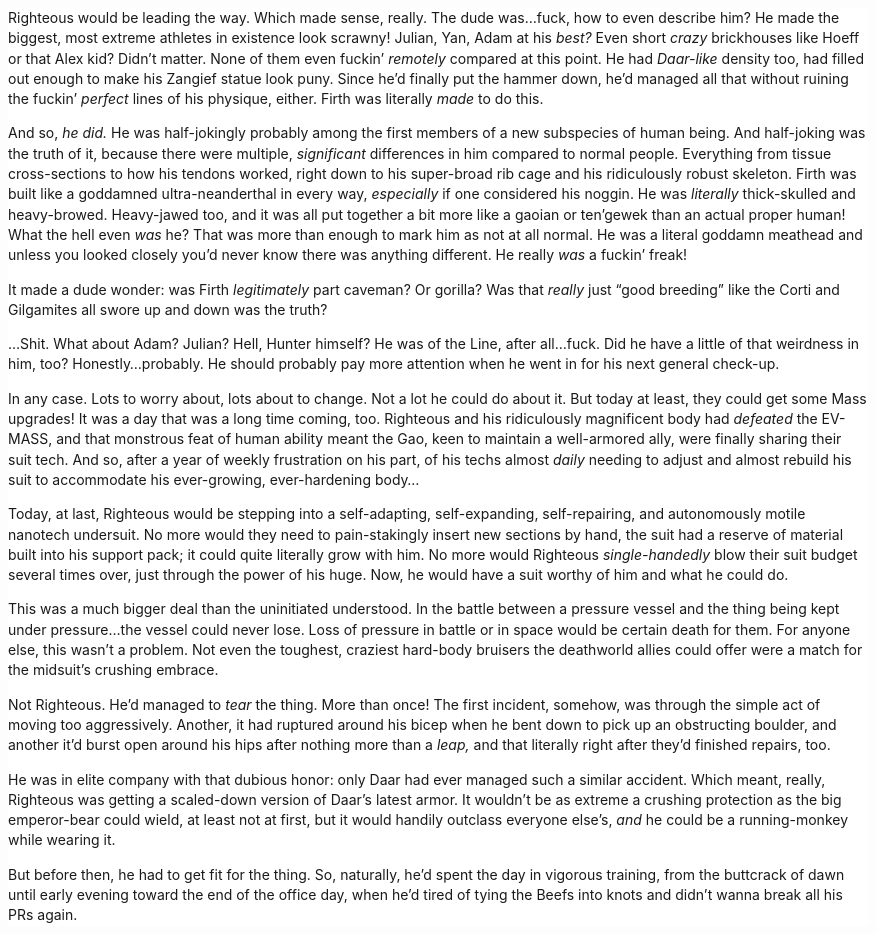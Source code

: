 Righteous would be leading the way. Which made sense, really. The dude was…fuck, how to even describe him? He made the biggest, most extreme athletes in existence look scrawny! Julian, Yan, Adam at his *best?* Even short *crazy* brickhouses like Hoeff or that Alex kid? Didn’t matter. None of them even fuckin’ *remotely* compared at this point. He had *Daar-like* density too, had filled out enough to make his Zangief statue look puny. Since he’d finally put the hammer down, he’d managed all that without ruining the fuckin’ *perfect* lines of his physique, either. Firth was literally *made* to do this.

And so, *he did.* He was half-jokingly probably among the first members of a new subspecies of human being. And half-joking was the truth of it, because there were multiple, *significant* differences in him compared to normal people. Everything from tissue cross-sections to how his tendons worked, right down to his super-broad rib cage and his ridiculously robust skeleton. Firth was built like a goddamned ultra-neanderthal in every way, *especially* if one considered his noggin. He was *literally* thick-skulled and heavy-browed. Heavy-jawed too, and it was all put together a bit more like a gaoian or ten’gewek than an actual proper human! What the hell even *was* he? That was more than enough to mark him as not at all normal. He was a literal goddamn meathead and unless you looked closely you’d never know there was anything different. He really *was* a fuckin’ freak!

It made a dude wonder: was Firth *legitimately* part caveman? Or gorilla? Was that *really* just “good breeding” like the Corti and Gilgamites all swore up and down was the truth?

…Shit. What about Adam? Julian? Hell, Hunter himself? He was of the Line, after all…fuck. Did he have a little of that weirdness in him, too? Honestly…probably. He should probably pay more attention when he went in for his next general check-up.

In any case. Lots to worry about, lots about to change. Not a lot he could do about it. But today at least, they could get some Mass upgrades! It was a day that was a long time coming, too. Righteous and his ridiculously magnificent body had *defeated* the EV-MASS, and that monstrous feat of human ability meant the Gao, keen to maintain a well-armored ally, were finally sharing their suit tech. And so, after a year of weekly frustration on his part, of his techs almost *daily* needing to adjust and almost rebuild his suit to accommodate his ever-growing, ever-hardening body…

Today, at last, Righteous would be stepping into a self-adapting, self-expanding, self-repairing, and autonomously motile nanotech undersuit. No more would they need to pain-stakingly insert new sections by hand, the suit had a reserve of material built into his support pack; it could quite literally grow with him. No more would Righteous *single-handedly* blow their suit budget several times over, just through the power of his huge. Now, he would have a suit worthy of him and what he could do.

This was a much bigger deal than the uninitiated understood. In the battle between a pressure vessel and the thing being kept under pressure…the vessel could never lose. Loss of pressure in battle or in space would be certain death for them. For anyone else, this wasn’t a problem. Not even the toughest, craziest hard-body bruisers the deathworld allies could offer were a match for the midsuit’s crushing embrace.

Not Righteous. He’d managed to *tear* the thing. More than once! The first incident, somehow, was through the simple act of moving too aggressively. Another, it had ruptured around his bicep when he bent down to pick up an obstructing boulder, and another it’d burst open around his hips after nothing more than a *leap,* and that literally right after they’d finished repairs, too.

He was in elite company with that dubious honor: only Daar had ever managed such a similar accident. Which meant, really, Righteous was getting a scaled-down version of Daar’s latest armor. It wouldn’t be as extreme a crushing protection as the big emperor-bear could wield, at least not at first, but it would handily outclass everyone else’s, *and* he could be a running-monkey while wearing it.

But before then, he had to get fit for the thing. So, naturally, he’d spent the day in vigorous training, from the buttcrack of dawn until early evening toward the end of the office day, when he’d tired of tying the Beefs into knots and didn’t wanna break all his PRs again.
